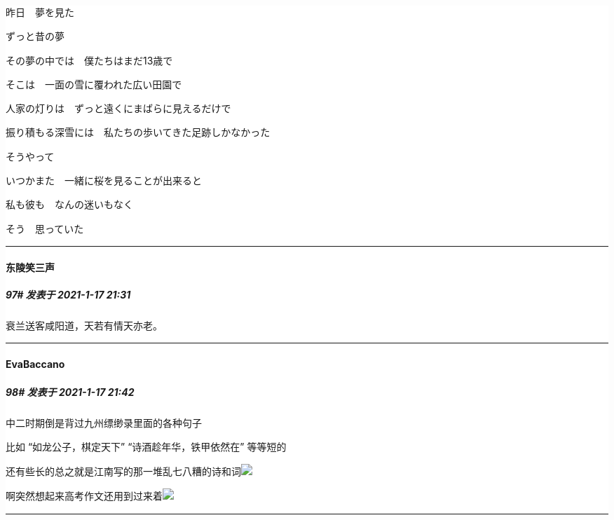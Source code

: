 


昨日　夢を見た

ずっと昔の夢

その夢の中では　僕たちはまだ13歳で

そこは　一面の雪に覆われた広い田園で

人家の灯りは　ずっと遠くにまばらに見えるだけで

振り積もる深雪には　私たちの歩いてきた足跡しかなかった


そうやって

いつかまた　一緒に桜を見ることが出来ると

私も彼も　なんの迷いもなく

そう　思っていた







*****

####  东陵笑三声  
##### 97#       发表于 2021-1-17 21:31




衰兰送客咸阳道，天若有情天亦老。







*****

####  EvaBaccano  
##### 98#       发表于 2021-1-17 21:42




中二时期倒是背过九州缥缈录里面的各种句子

比如 “如龙公子，棋定天下” “诗酒趁年华，铁甲依然在” 等等短的

还有些长的总之就是江南写的那一堆乱七八糟的诗和词<img src="https://static.saraba1st.com/image/smiley/face2017/100.png" referrerpolicy="no-referrer">


啊突然想起来高考作文还用到过来着<img src="https://static.saraba1st.com/image/smiley/face2017/047.png" referrerpolicy="no-referrer"> 







*****
